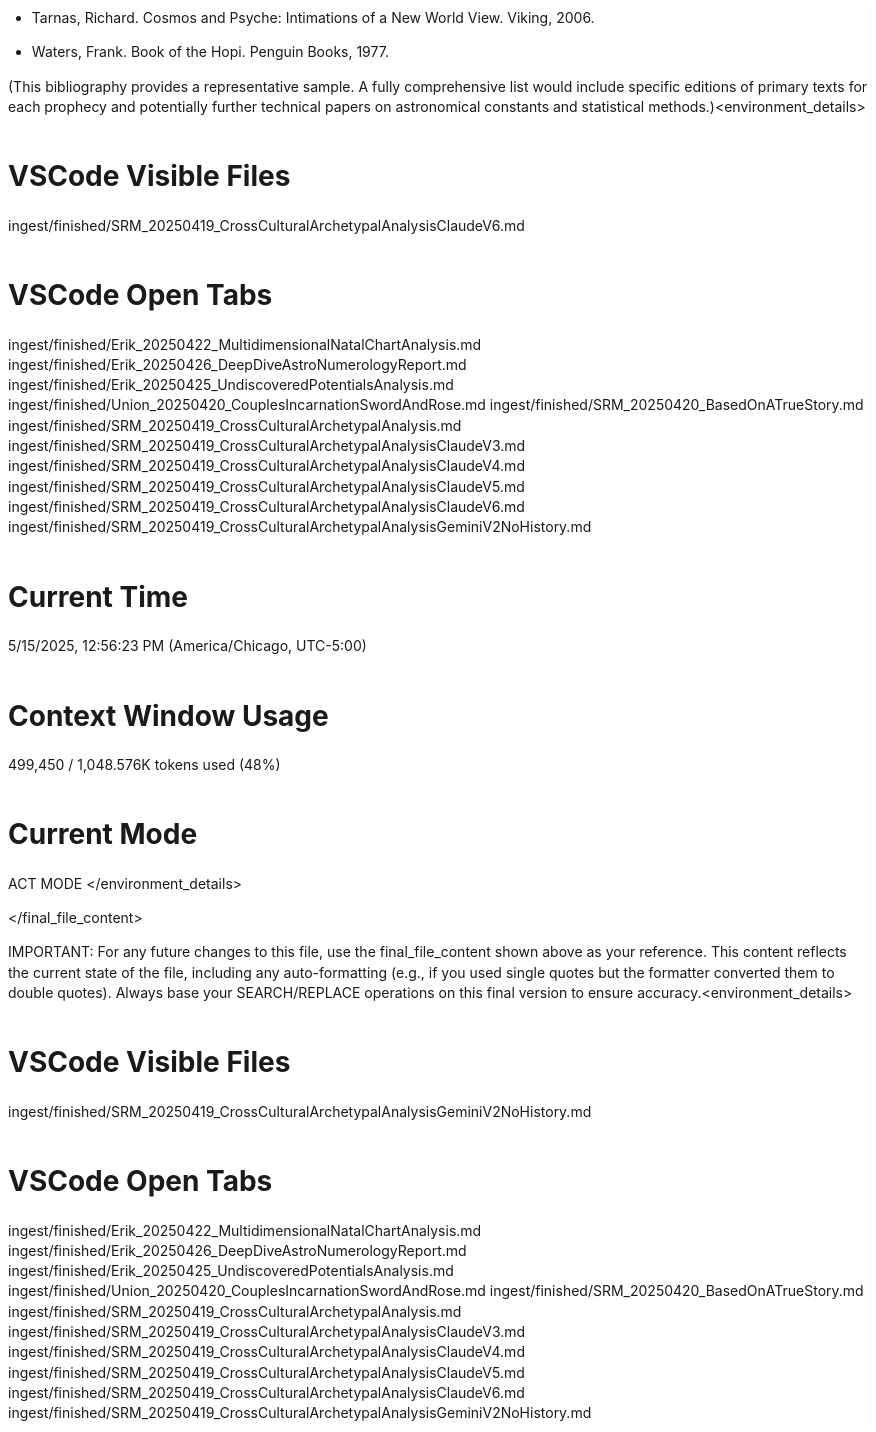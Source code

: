 - Tarnas, Richard. Cosmos and Psyche: Intimations of a New World View. Viking, 2006.
    
- Waters, Frank. Book of the Hopi. Penguin Books, 1977.
    

(This bibliography provides a representative sample. A fully comprehensive list would include specific editions of primary texts for each prophecy and potentially further technical papers on astronomical constants and statistical methods.)<environment_details>
# VSCode Visible Files
ingest/finished/SRM_20250419_CrossCulturalArchetypalAnalysisClaudeV6.md

# VSCode Open Tabs
ingest/finished/Erik_20250422_MultidimensionalNatalChartAnalysis.md
ingest/finished/Erik_20250426_DeepDiveAstroNumerologyReport.md
ingest/finished/Erik_20250425_UndiscoveredPotentialsAnalysis.md
ingest/finished/Union_20250420_CouplesIncarnationSwordAndRose.md
ingest/finished/SRM_20250420_BasedOnATrueStory.md
ingest/finished/SRM_20250419_CrossCulturalArchetypalAnalysis.md
ingest/finished/SRM_20250419_CrossCulturalArchetypalAnalysisClaudeV3.md
ingest/finished/SRM_20250419_CrossCulturalArchetypalAnalysisClaudeV4.md
ingest/finished/SRM_20250419_CrossCulturalArchetypalAnalysisClaudeV5.md
ingest/finished/SRM_20250419_CrossCulturalArchetypalAnalysisClaudeV6.md
ingest/finished/SRM_20250419_CrossCulturalArchetypalAnalysisGeminiV2NoHistory.md

# Current Time
5/15/2025, 12:56:23 PM (America/Chicago, UTC-5:00)

# Context Window Usage
499,450 / 1,048.576K tokens used (48%)

# Current Mode
ACT MODE
</environment_details>

</final_file_content>

IMPORTANT: For any future changes to this file, use the final_file_content shown above as your reference. This content reflects the current state of the file, including any auto-formatting (e.g., if you used single quotes but the formatter converted them to double quotes). Always base your SEARCH/REPLACE operations on this final version to ensure accuracy.<environment_details>
# VSCode Visible Files
ingest/finished/SRM_20250419_CrossCulturalArchetypalAnalysisGeminiV2NoHistory.md

# VSCode Open Tabs
ingest/finished/Erik_20250422_MultidimensionalNatalChartAnalysis.md
ingest/finished/Erik_20250426_DeepDiveAstroNumerologyReport.md
ingest/finished/Erik_20250425_UndiscoveredPotentialsAnalysis.md
ingest/finished/Union_20250420_CouplesIncarnationSwordAndRose.md
ingest/finished/SRM_20250420_BasedOnATrueStory.md
ingest/finished/SRM_20250419_CrossCulturalArchetypalAnalysis.md
ingest/finished/SRM_20250419_CrossCulturalArchetypalAnalysisClaudeV3.md
ingest/finished/SRM_20250419_CrossCulturalArchetypalAnalysisClaudeV4.md
ingest/finished/SRM_20250419_CrossCulturalArchetypalAnalysisClaudeV5.md
ingest/finished/SRM_20250419_CrossCulturalArchetypalAnalysisClaudeV6.md
ingest/finished/SRM_20250419_CrossCulturalArchetypalAnalysisGeminiV2NoHistory.md
